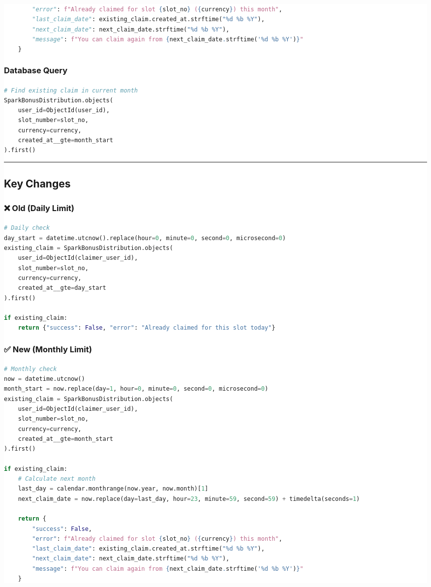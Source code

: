 ```python
        "error": f"Already claimed for slot {slot_no} ({currency}) this month",
        "last_claim_date": existing_claim.created_at.strftime("%d %b %Y"),
        "next_claim_date": next_claim_date.strftime("%d %b %Y"),
        "message": f"You can claim again from {next_claim_date.strftime('%d %b %Y')}"
    }
```

### Database Query
```python
# Find existing claim in current month
SparkBonusDistribution.objects(
    user_id=ObjectId(user_id),
    slot_number=slot_no,
    currency=currency,
    created_at__gte=month_start
).first()
```

---

## Key Changes

### ❌ Old (Daily Limit)
```python
# Daily check
day_start = datetime.utcnow().replace(hour=0, minute=0, second=0, microsecond=0)
existing_claim = SparkBonusDistribution.objects(
    user_id=ObjectId(claimer_user_id), 
    slot_number=slot_no, 
    currency=currency, 
    created_at__gte=day_start
).first()

if existing_claim:
    return {"success": False, "error": "Already claimed for this slot today"}
```

### ✅ New (Monthly Limit)
```python
# Monthly check
now = datetime.utcnow()
month_start = now.replace(day=1, hour=0, minute=0, second=0, microsecond=0)
existing_claim = SparkBonusDistribution.objects(
    user_id=ObjectId(claimer_user_id), 
    slot_number=slot_no, 
    currency=currency, 
    created_at__gte=month_start
).first()

if existing_claim:
    # Calculate next month
    last_day = calendar.monthrange(now.year, now.month)[1]
    next_claim_date = now.replace(day=last_day, hour=23, minute=59, second=59) + timedelta(seconds=1)
    
    return {
        "success": False,
        "error": f"Already claimed for slot {slot_no} ({currency}) this month",
        "last_claim_date": existing_claim.created_at.strftime("%d %b %Y"),
        "next_claim_date": next_claim_date.strftime("%d %b %Y"),
        "message": f"You can claim again from {next_claim_date.strftime('%d %b %Y')}"
    }
```